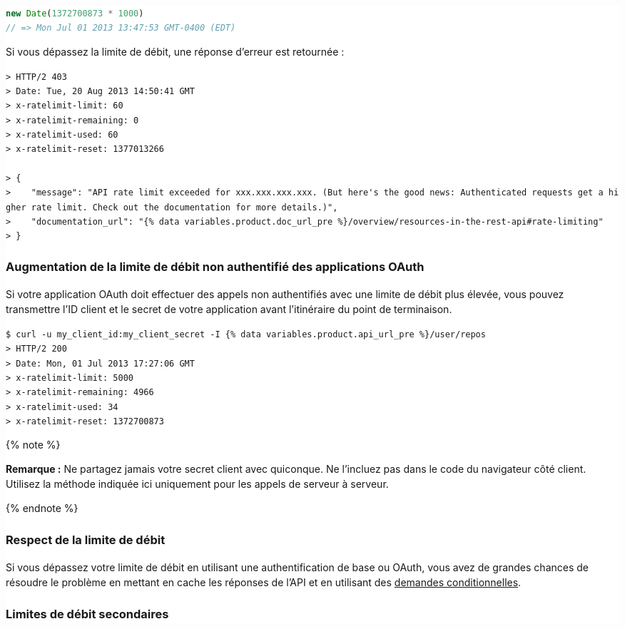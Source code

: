 ``` javascript
new Date(1372700873 * 1000)
// => Mon Jul 01 2013 13:47:53 GMT-0400 (EDT)
```

Si vous dépassez la limite de débit, une réponse d’erreur est retournée :

```shell
> HTTP/2 403
> Date: Tue, 20 Aug 2013 14:50:41 GMT
> x-ratelimit-limit: 60
> x-ratelimit-remaining: 0
> x-ratelimit-used: 60
> x-ratelimit-reset: 1377013266

> {
>    "message": "API rate limit exceeded for xxx.xxx.xxx.xxx. (But here's the good news: Authenticated requests get a higher rate limit. Check out the documentation for more details.)",
>    "documentation_url": "{% data variables.product.doc_url_pre %}/overview/resources-in-the-rest-api#rate-limiting"
> }
```

### Augmentation de la limite de débit non authentifié des applications OAuth

Si votre application OAuth doit effectuer des appels non authentifiés avec une limite de débit plus élevée, vous pouvez transmettre l’ID client et le secret de votre application avant l’itinéraire du point de terminaison.

```shell
$ curl -u my_client_id:my_client_secret -I {% data variables.product.api_url_pre %}/user/repos
> HTTP/2 200
> Date: Mon, 01 Jul 2013 17:27:06 GMT
> x-ratelimit-limit: 5000
> x-ratelimit-remaining: 4966
> x-ratelimit-used: 34
> x-ratelimit-reset: 1372700873
```

{% note %}

**Remarque :** Ne partagez jamais votre secret client avec quiconque. Ne l’incluez pas dans le code du navigateur côté client. Utilisez la méthode indiquée ici uniquement pour les appels de serveur à serveur.

{% endnote %}

### Respect de la limite de débit

Si vous dépassez votre limite de débit en utilisant une authentification de base ou OAuth, vous avez de grandes chances de résoudre le problème en mettant en cache les réponses de l’API et en utilisant des [demandes conditionnelles](#conditional-requests).

### Limites de débit secondaires
